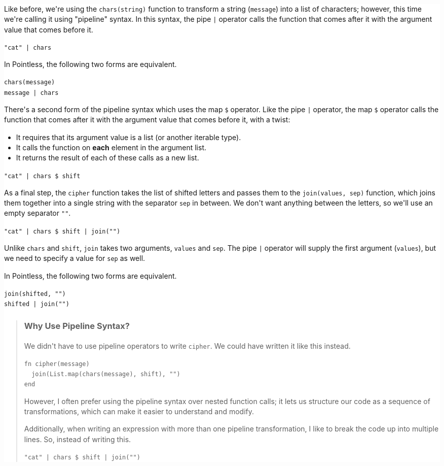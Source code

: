 Like before, we're using the `chars(string)` function to transform a string
(`message`) into a list of characters; however, this time we're calling it using
"pipeline" syntax. In this syntax, the pipe `|` operator calls the function that
comes after it with the argument value that comes before it.

```ptls
"cat" | chars
```

In Pointless, the following two forms are equivalent.

```ptls --no-eval
chars(message)
message | chars
```

There's a second form of the pipeline syntax which uses the map `$` operator.
Like the pipe `|` operator, the map `$` operator calls the function that comes
after it with the argument value that comes before it, with a twist:

- It requires that its argument value is a list (or another iterable type).
- It calls the function on **each** element in the argument list.
- It returns the result of each of these calls as a new list.

```ptls
"cat" | chars $ shift
```

As a final step, the `cipher` function takes the list of shifted letters and
passes them to the `join(values, sep)` function, which joins them together into
a single string with the separator `sep` in between. We don't want anything
between the letters, so we'll use an empty separator `""`.

```ptls
"cat" | chars $ shift | join("")
```

Unlike `chars` and `shift`, `join` takes two arguments, `values` and `sep`. The
pipe `|` operator will supply the first argument (`values`), but we need to
specify a value for `sep` as well.

In Pointless, the following two forms are equivalent.

```ptls --no-eval
join(shifted, "")
shifted | join("")
```

> ### Why Use Pipeline Syntax?
>
> We didn't have to use pipeline operators to write `cipher`. We could have
> written it like this instead.
>
> ```ptls --no-eval
> fn cipher(message)
>   join(List.map(chars(message), shift), "")
> end
> ```
>
> However, I often prefer using the pipeline syntax over nested function calls;
> it lets us structure our code as a sequence of transformations, which can make
> it easier to understand and modify.
>
> Additionally, when writing an expression with more than one pipeline
> transformation, I like to break the code up into multiple lines. So, instead
> of writing this.
>
> ```ptls --no-eval
> "cat" | chars $ shift | join("")
> ```
>